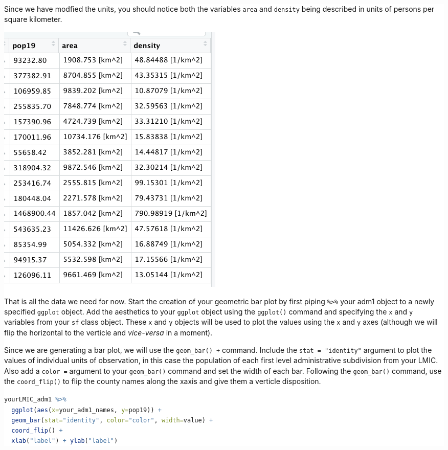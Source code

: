 Since we have modfied the units, you should notice both the variables `area` and `density` being described in units of persons per square kilometer.

![Three newly created spatial, descriptive statistical variables](../.gitbook/assets/screen-shot-2019-09-22-at-10.39.17-pm.png)

That is all the data we need for now.  Start the creation of your geometric bar plot by first piping `%>%`  your adm1 object to a newly specified `ggplot` object.  Add the aesthetics to your `ggplot` object using the `ggplot()` command and specifying the  `x` and `y` variables from your `sf` class object.  These `x` and `y` objects will be used to plot the values using the `x` and `y` axes \(although we will flip the horizontal to the verticle and _vice-versa_ in a moment\).

Since we are generating a bar plot, we will use the `geom_bar() +` command.  Include the `stat = "identity"` argument to plot the values of individual units of observation, in this case the population of each first level administrative subdivision from your LMIC.  Also add a `color =`  argument to your `geom_bar()` command and set the width of each bar.  Following the `geom_bar()` command, use the `coord_flip()` to flip the county names along the xaxis and give them a verticle disposition.

```r
yourLMIC_adm1 %>%
  ggplot(aes(x=your_adm1_names, y=pop19)) +
  geom_bar(stat="identity", color="color", width=value) +
  coord_flip() +
  xlab("label") + ylab("label")
```
